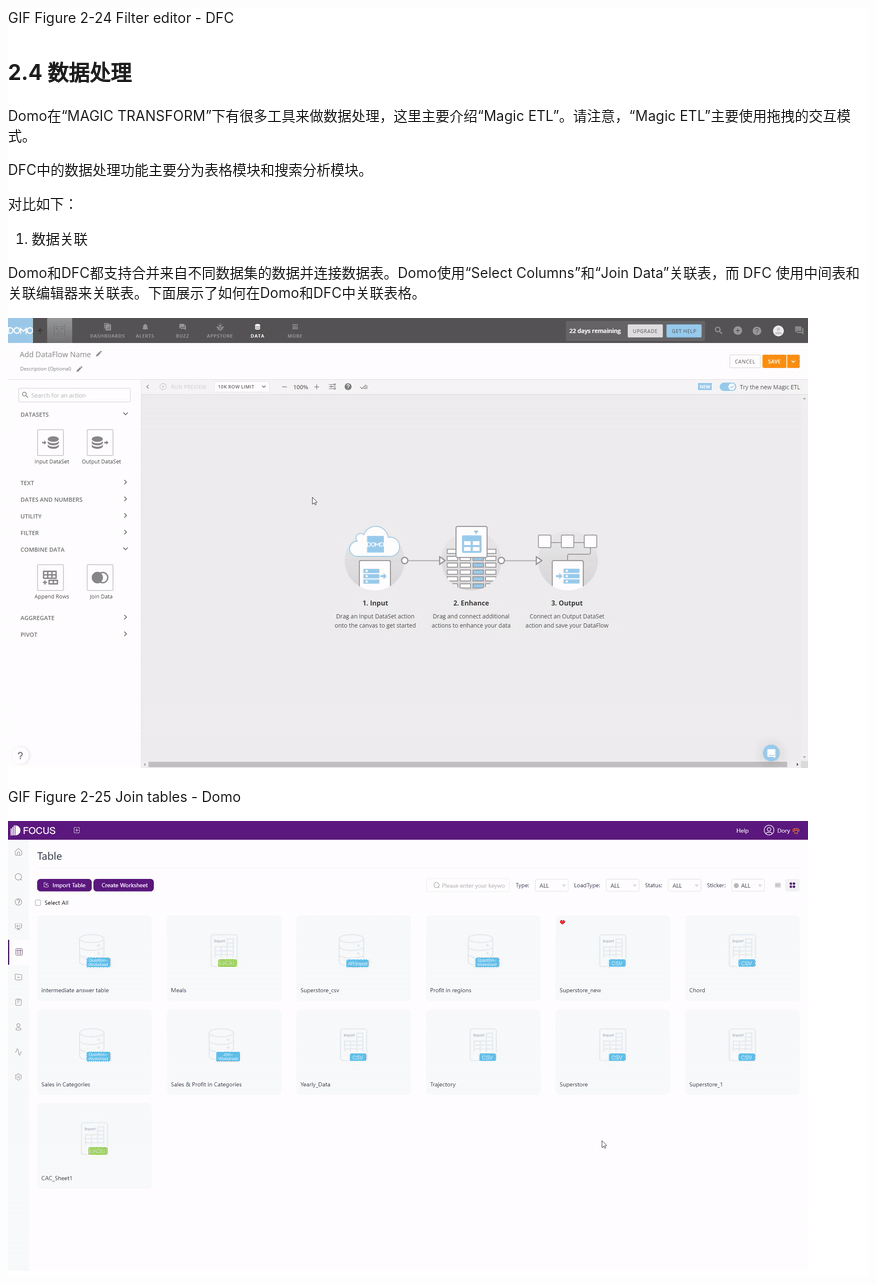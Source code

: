 GIF Figure 2-24 Filter editor - DFC

## 2.4 数据处理

Domo在“MAGIC TRANSFORM”下有很多工具来做数据处理，这里主要介绍“Magic ETL”。请注意，“Magic ETL”主要使用拖拽的交互模式。

DFC中的数据处理功能主要分为表格模块和搜索分析模块。

对比如下：

1. 数据关联

Domo和DFC都支持合并来自不同数据集的数据并连接数据表。Domo使用“Select Columns”和“Join Data”关联表，而 DFC 使用中间表和关联编辑器来关联表。下面展示了如何在Domo和DFC中关联表格。

![](images/1665630975-GIF-Figure-2-25-Join-tables-Domo.gif)

GIF Figure 2-25 Join tables - Domo

![](images/1665630978-GIF-Figure-2-26-Join-tables-DFC.gif)
